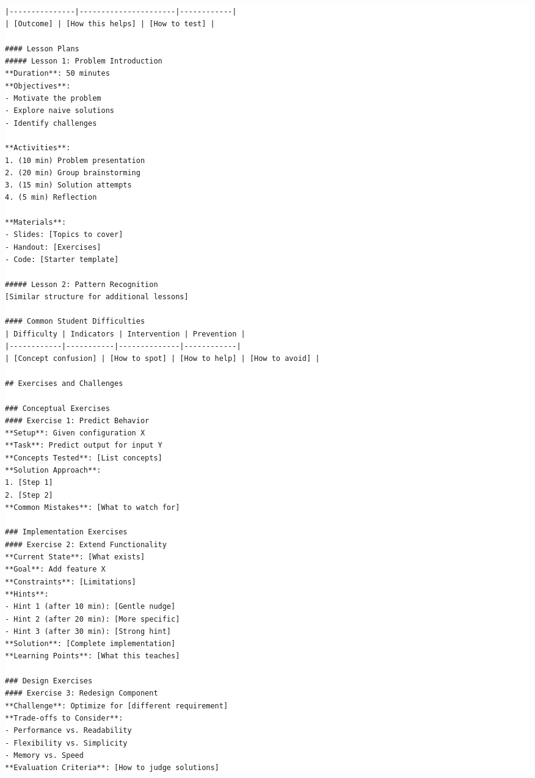 ```
|---------------|----------------------|------------|
| [Outcome] | [How this helps] | [How to test] |

#### Lesson Plans
##### Lesson 1: Problem Introduction
**Duration**: 50 minutes
**Objectives**:
- Motivate the problem
- Explore naive solutions
- Identify challenges

**Activities**:
1. (10 min) Problem presentation
2. (20 min) Group brainstorming
3. (15 min) Solution attempts
4. (5 min) Reflection

**Materials**:
- Slides: [Topics to cover]
- Handout: [Exercises]
- Code: [Starter template]

##### Lesson 2: Pattern Recognition
[Similar structure for additional lessons]

#### Common Student Difficulties
| Difficulty | Indicators | Intervention | Prevention |
|------------|-----------|--------------|------------|
| [Concept confusion] | [How to spot] | [How to help] | [How to avoid] |

## Exercises and Challenges

### Conceptual Exercises
#### Exercise 1: Predict Behavior
**Setup**: Given configuration X
**Task**: Predict output for input Y
**Concepts Tested**: [List concepts]
**Solution Approach**:
1. [Step 1]
2. [Step 2]
**Common Mistakes**: [What to watch for]

### Implementation Exercises
#### Exercise 2: Extend Functionality
**Current State**: [What exists]
**Goal**: Add feature X
**Constraints**: [Limitations]
**Hints**:
- Hint 1 (after 10 min): [Gentle nudge]
- Hint 2 (after 20 min): [More specific]
- Hint 3 (after 30 min): [Strong hint]
**Solution**: [Complete implementation]
**Learning Points**: [What this teaches]

### Design Exercises
#### Exercise 3: Redesign Component
**Challenge**: Optimize for [different requirement]
**Trade-offs to Consider**:
- Performance vs. Readability
- Flexibility vs. Simplicity
- Memory vs. Speed
**Evaluation Criteria**: [How to judge solutions]

```